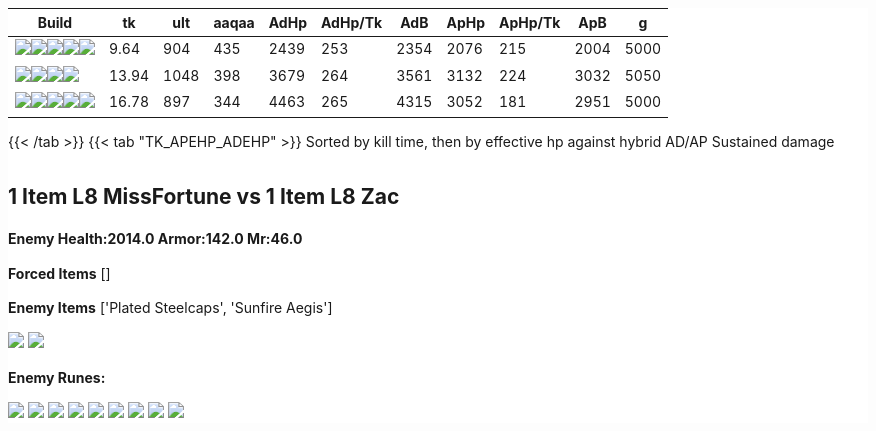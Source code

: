



 Build |tk|ult|aaqaa|AdHp|AdHp/Tk|AdB|ApHp|ApHp/Tk|ApB|g
-|-|-|-|-|-|-|-|-|-|-
![](/item/6672.png)![](/item/2422.png)![](/item/1053.png)![](/item/1055.png)![](/item/1036.png)|9.64|904|435|2439|253|2354|2076|215|2004|5000
![](/item/6673.png)![](/item/2422.png)![](/item/1055.png)![](/item/1038.png)|13.94|1048|398|3679|264|3561|3132|224|3032|5050
![](/item/3026.png)![](/item/2422.png)![](/item/1053.png)![](/item/1055.png)![](/item/1036.png)|16.78|897|344|4463|265|4315|3052|181|2951|5000
{{< /tab >}}
{{< tab "TK_APEHP_ADEHP" >}}
Sorted by kill time, then by effective hp against hybrid AD/AP Sustained damage
## 1 Item L8 MissFortune vs 1 Item L8 Zac

**Enemy Health:2014.0 Armor:142.0 Mr:46.0**


**Forced Items** []








**Enemy Items** ['Plated Steelcaps', 'Sunfire Aegis']





![](/item/3047.png)
![](/item/3068.png)



**Enemy Runes:**





![](/Styles/Resolve/VeteranAftershock/VeteranAftershock.png)
![](/Styles/Resolve/FontOfLife/FontOfLife.png)
![](/Styles/Resolve/Conditioning/Conditioning.png)
![](/Styles/Resolve/Revitalize/Revitalize.png)
![](/Styles/Inspiration/MagicalFootwear/MagicalFootwear.png)
![](/Styles/Inspiration/CosmicInsight/CosmicInsight.png)
![](/StatMods/StatModsCDRScalingIcon.png)
![](/StatMods/StatModsArmorIcon.png)
![](/StatMods/StatModsHealthScalingIcon.png)


